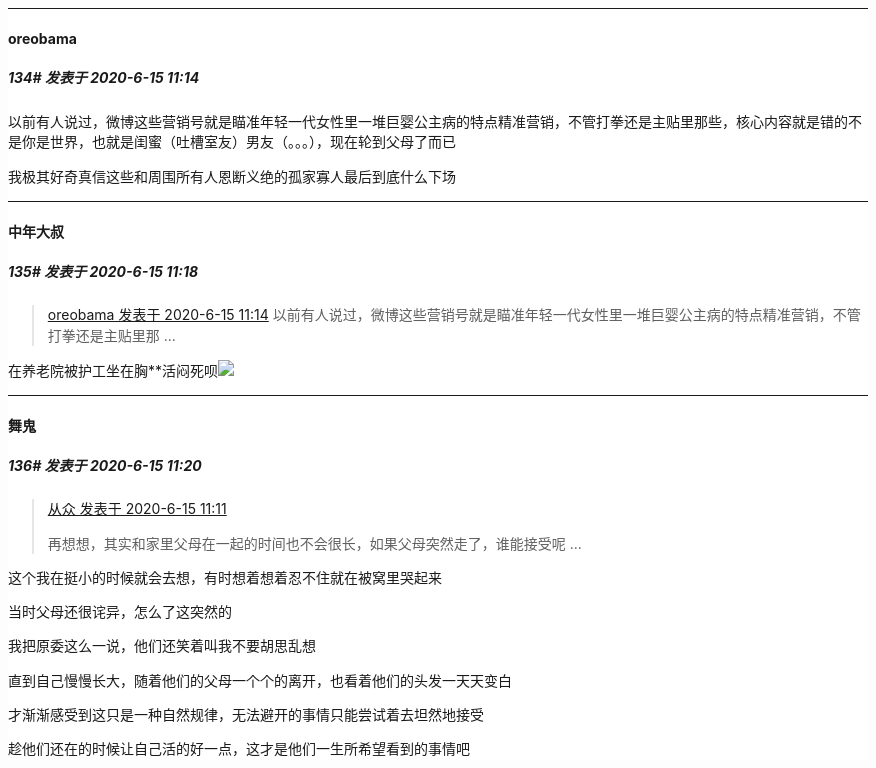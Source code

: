 





*****

####  oreobama  
##### 134#       发表于 2020-6-15 11:14




以前有人说过，微博这些营销号就是瞄准年轻一代女性里一堆巨婴公主病的特点精准营销，不管打拳还是主贴里那些，核心内容就是错的不是你是世界，也就是闺蜜（吐槽室友）男友（。。。），现在轮到父母了而已


我极其好奇真信这些和周围所有人恩断义绝的孤家寡人最后到底什么下场







*****

####  中年大叔  
##### 135#       发表于 2020-6-15 11:18



<blockquote><a href="httphttps://bbs.saraba1st.com/2b/forum.php?mod=redirect&amp;goto=findpost&amp;pid=47810137&amp;ptid=1941683" target="_blank">oreobama 发表于 2020-6-15 11:14</a>
以前有人说过，微博这些营销号就是瞄准年轻一代女性里一堆巨婴公主病的特点精准营销，不管打拳还是主贴里那 ...</blockquote>
在养老院被护工坐在胸**活闷死呗<img src="https://static.saraba1st.com/image/smiley/face2017/065.png" referrerpolicy="no-referrer">







*****

####  舞鬼  
##### 136#       发表于 2020-6-15 11:20



<blockquote><a href="httphttps://bbs.saraba1st.com/2b/forum.php?mod=redirect&amp;goto=findpost&amp;pid=47810098&amp;ptid=1941683" target="_blank">从众 发表于 2020-6-15 11:11</a>

再想想，其实和家里父母在一起的时间也不会很长，如果父母突然走了，谁能接受呢 ...</blockquote>
这个我在挺小的时候就会去想，有时想着想着忍不住就在被窝里哭起来

当时父母还很诧异，怎么了这突然的

我把原委这么一说，他们还笑着叫我不要胡思乱想


直到自己慢慢长大，随着他们的父母一个个的离开，也看着他们的头发一天天变白

才渐渐感受到这只是一种自然规律，无法避开的事情只能尝试着去坦然地接受

趁他们还在的时候让自己活的好一点，这才是他们一生所希望看到的事情吧
